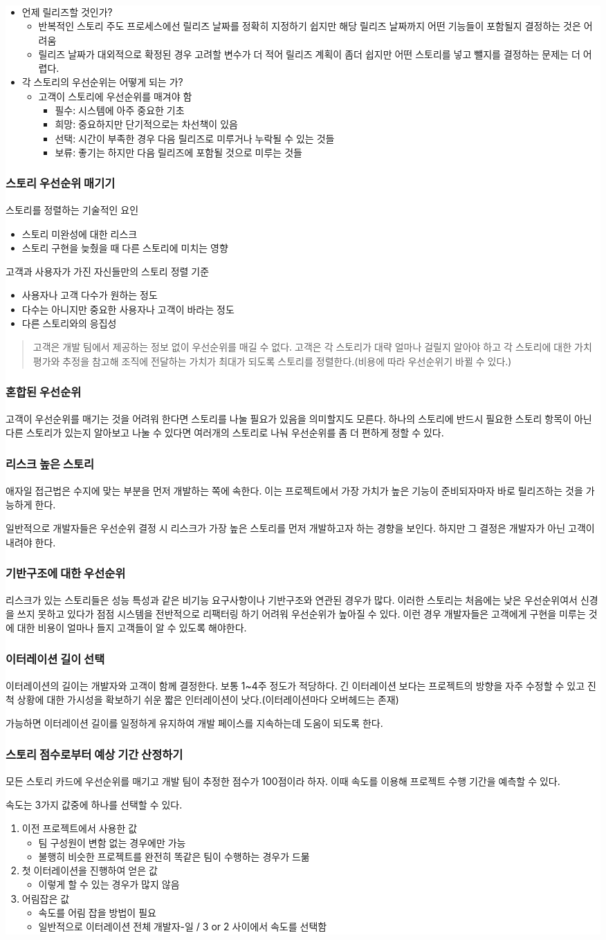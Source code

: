 - 언제 릴리즈할 것인가?
  - 반복적인 스토리 주도 프로세스에선 릴리즈 날짜를 정확히 지정하기 쉽지만 해당 릴리즈 날짜까지 어떤 기능들이 포함될지 결정하는 것은 어려움
  - 릴리즈 날짜가 대외적으로 확정된 경우 고려할 변수가 더 적어 릴리즈 계획이 좀더 쉽지만 어떤 스토리를 넣고 뺄지를 결정하는 문제는 더 어렵다.
- 각 스토리의 우선순위는 어떻게 되는 가?
  - 고객이 스토리에 우선순위를 매겨야 함
    - 필수: 시스템에 아주 중요한 기초
    - 희망: 중요하지만 단기적으로는 차선책이 있음
    - 선택: 시간이 부족한 경우 다음 릴리즈로 미루거나 누락될 수 있는 것들
    - 보류: 좋기는 하지만 다음 릴리즈에 포함될 것으로 미루는 것들

### 스토리 우선순위 매기기

스토리를 정렬하는 기술적인 요인

- 스토리 미완성에 대한 리스크
- 스토리 구현을 늦췄을 때 다른 스토리에 미치는 영향

고객과 사용자가 가진 자신들만의 스토리 정렬 기준

- 사용자나 고객 다수가 원하는 정도
- 다수는 아니지만 중요한 사용자나 고객이 바라는 정도
- 다른 스토리와의 응집성

> 고객은 개발 팀에서 제공하는 정보 없이 우선순위를 매길 수 없다. 고객은 각 스토리가 대략 얼마나 걸릴지 알아야 하고 각 스토리에 대한 가치 평가와 추정을 참고해 조직에 전달하는 가치가 최대가 되도록 스토리를 정렬한다.(비용에 따라 우선순위기 바뀔 수 있다.)

### 혼합된 우선순위

고객이 우선순위를 매기는 것을 어려워 한다면 스토리를 나눌 필요가 있음을 의미할지도 모른다. 하나의 스토리에 반드시 필요한 스토리 항목이 아닌 다른 스토리가 있는지 알아보고 나눌 수 있다면 여러개의 스토리로 나눠 우선순위를 좀 더 편하게 정할 수 있다.

### 리스크 높은 스토리

애자일 접근법은 수지에 맞는 부분을 먼저 개발하는 쪽에 속한다. 이는 프로젝트에서 가장 가치가 높은 기능이 준비되자마자 바로 릴리즈하는 것을 가능하게 한다.

일반적으로 개발자들은 우선순위 결정 시 리스크가 가장 높은 스토리를 먼저 개발하고자 하는 경향을 보인다. 하지만 그 결정은 개발자가 아닌 고객이 내려야 한다.

### 기반구조에 대한 우선순위

리스크가 있는 스토리들은 성능 특성과 같은 비기능 요구사항이나 기반구조와 연관된 경우가 많다. 이러한 스토리는 처음에는 낮은 우선순위여서 신경을 쓰지 못하고 있다가 점점 시스템을 전반적으로 리팩터링 하기 어려워 우선순위가 높아질 수 있다. 이런 경우 개발자들은 고객에게 구현을 미루는 것에 대한 비용이 얼마나 들지 고객들이 알 수 있도록 해야한다.

### 이터레이션 길이 선택

이터레이션의 길이는 개발자와 고객이 함께 결정한다. 보통 1~4주 정도가 적당하다. 긴 이터레이션 보다는 프로젝트의 방향을 자주 수정할 수 있고 진척 상황에 대한 가시성을 확보하기 쉬운 짧은 인터레이션이 낫다.(이터레이션마다 오버헤드는 존재)

가능하면 이터레이션 길이를 일정하게 유지하여 개발 페이스를 지속하는데 도움이 되도록 한다.

### 스토리 점수로부터 예상 기간 산정하기

모든 스토리 카드에 우선순위를 매기고 개발 팀이 추정한 점수가 100점이라 하자. 이때 속도를 이용해 프로젝트 수행 기간을 예측할 수 있다.

속도는 3가지 값중에 하나를 선택할 수 있다.

1. 이전 프로젝트에서 사용한 값
   - 팀 구성원이 변함 없는 경우에만 가능
   - 불행히 비슷한 프로젝트를 완전히 똑같은 팀이 수행하는 경우가 드묾
2. 첫 이터레이션을 진행하여 얻은 값
   - 이렇게 할 수 있는 경우가 많지 않음
3. 어림잡은 값
   - 속도를 어림 잡을 방법이 필요
   - 일반적으로 이터레이션 전체 개발자-일 / 3 or 2 사이에서 속도를 선택함

